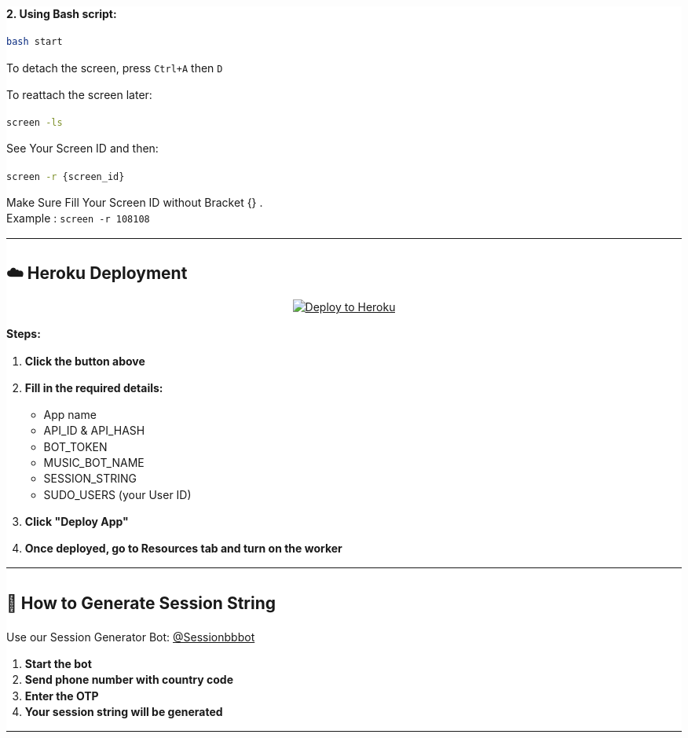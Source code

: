 **2. Using Bash script:**

```bash
bash start
```

To detach the screen, press `Ctrl+A` then `D`

To reattach the screen later:

```bash
screen -ls
```

See Your Screen ID and then:

```bash
screen -r {screen_id}
```

Make Sure Fill Your Screen ID without Bracket {} .  
Example : `screen -r 108108`

---

## ☁️ Heroku Deployment

<div align="center">
  <a href="https://dashboard.heroku.com/new?template=https://github.com/NoxxOP/ShrutiMusic">
    <img src="https://img.shields.io/badge/Deploy%20To%20Heroku-FF0080?style=for-the-badge&logo=heroku&logoColor=white&labelColor=000080" width="250px" alt="Deploy to Heroku">
  </a>
</div>

**Steps:**

1. **Click the button above**

2. **Fill in the required details:**
   - App name
   - API_ID & API_HASH
   - BOT_TOKEN
   - MUSIC_BOT_NAME
   - SESSION_STRING
   - SUDO_USERS (your User ID)

3. **Click "Deploy App"**

4. **Once deployed, go to Resources tab and turn on the worker**

---

## 🔄 How to Generate Session String

Use our Session Generator Bot: [@Sessionbbbot](https://t.me/Sessionbbbot)

1. **Start the bot**
2. **Send phone number with country code**
3. **Enter the OTP**
4. **Your session string will be generated**

---
